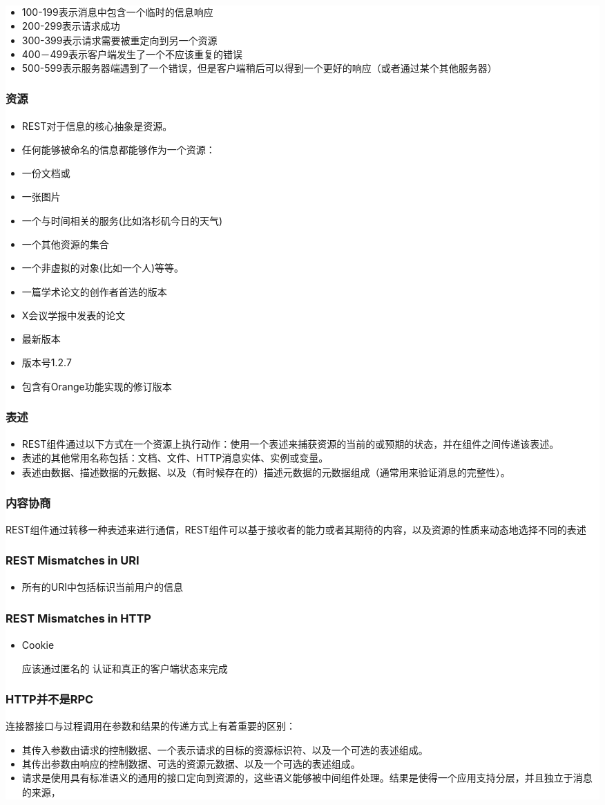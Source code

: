 - 100-199表示消息中包含一个临时的信息响应
- 200-299表示请求成功
- 300-399表示请求需要被重定向到另一个资源
- 400－499表示客户端发生了一个不应该重复的错误
- 500-599表示服务器端遇到了一个错误，但是客户端稍后可以得到一个更好的响应（或者通过某个其他服务器）


### 资源

- REST对于信息的核心抽象是资源。
- 任何能够被命名的信息都能够作为一个资源：
 - 一份文档或
 - 一张图片
 - 一个与时间相关的服务(比如洛杉矶今日的天气)
 - 一个其他资源的集合
 - 一个非虚拟的对象(比如一个人)等等。


 - 一篇学术论文的创作者首选的版本
 - X会议学报中发表的论文
 - 最新版本
 - 版本号1.2.7
 - 包含有Orange功能实现的修订版本


### 表述

- REST组件通过以下方式在一个资源上执行动作：使用一个表述来捕获资源的当前的或预期的状态，并在组件之间传递该表述。
- 表述的其他常用名称包括：文档、文件、HTTP消息实体、实例或变量。
- 表述由数据、描述数据的元数据、以及（有时候存在的）描述元数据的元数据组成（通常用来验证消息的完整性）。


### 内容协商

REST组件通过转移一种表述来进行通信，REST组件可以基于接收者的能力或者其期待的内容，以及资源的性质来动态地选择不同的表述


### REST Mismatches in URI

- 所有的URI中包括标识当前用户的信息


### REST Mismatches in HTTP

- Cookie

  应该通过匿名的 认证和真正的客户端状态来完成


### HTTP并不是RPC

连接器接口与过程调用在参数和结果的传递方式上有着重要的区别：

- 其传入参数由请求的控制数据、一个表示请求的目标的资源标识符、以及一个可选的表述组成。
- 其传出参数由响应的控制数据、可选的资源元数据、以及一个可选的表述组成。
- 请求是使用具有标准语义的通用的接口定向到资源的，这些语义能够被中间组件处理。结果是使得一个应用支持分层，并且独立于消息的来源，
